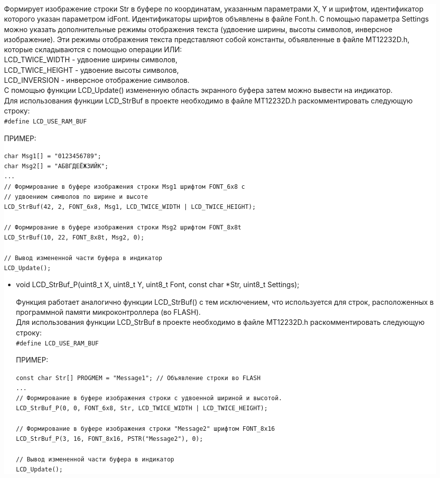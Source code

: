   Формирует изображение строки Str в буфере по координатам, указанным
  параметрами X, Y и шрифтом, идентификатор которого указан параметром idFont.
  Идентификаторы шрифтов объявлены в файле Font.h.
  С помощью параметра Settings можно указать дополнительные режимы отображения
  текста (удвоение ширины, высоты символов, инверсное изображение).
  Эти режимы отображения текста представляют собой константы, объявленные в
  файле MT12232D.h, которые складываются с помощью операции ИЛИ:  
  LCD_TWICE_WIDTH - удвоение ширины символов,  
  LCD_TWICE_HEIGHT - удвоение высоты символов,  
  LCD_INVERSION - инверсное отображение символов.  
  С помощью функции LCD_Update() измененную область экранного буфера затем
  можно вывести на индикатор.  
  Для использования функции LCD_StrBuf в проекте необходимо в файле MT12232D.h
  раскомментировать следующую строку:  
  `#define LCD_USE_RAM_BUF`

  ПРИМЕР:
  ```
  char Msg1[] = "0123456789";
  char Msg2[] = "АБВГДЕЁЖЗИЙК";
  ...
  // Формирование в буфере изображения строки Msg1 шрифтом FONT_6x8 с
  // удвоением символов по ширине и высоте
  LCD_StrBuf(42, 2, FONT_6x8, Msg1, LCD_TWICE_WIDTH | LCD_TWICE_HEIGHT);

  // Формирование в буфере изображения строки Msg2 шрифтом FONT_8x8t
  LCD_StrBuf(10, 22, FONT_8x8t, Msg2, 0);
    
  // Вывод измененной части буфера в индикатор
  LCD_Update();
  ```


- void LCD_StrBuf_P(uint8_t X, uint8_t Y, uint8_t Font, const char *Str, uint8_t Settings);

  Функция работает аналогично функции LCD_StrBuf() с тем исключением, что
  используется для строк, расположенных в программной памяти микроконтроллера
  (во FLASH).  
  Для использования функции LCD_StrBuf в проекте необходимо в файле MT12232D.h
  раскомментировать следующую строку:  
  `#define LCD_USE_RAM_BUF`
    
  ПРИМЕР:  
  ```
  const char Str[] PROGMEM = "Message1"; // Объявление строки во FLASH
  ...
  // Формирование в буфере изображения строки c удвоенной шириной и высотой.
  LCD_StrBuf_P(0, 0, FONT_6x8, Str, LCD_TWICE_WIDTH | LCD_TWICE_HEIGHT);

  // Формирование в буфере изображения строки "Message2" шрифтом FONT_8x16
  LCD_StrBuf_P(3, 16, FONT_8x16, PSTR("Message2"), 0);

  // Вывод измененной части буфера в индикатор
  LCD_Update();  
  ```

